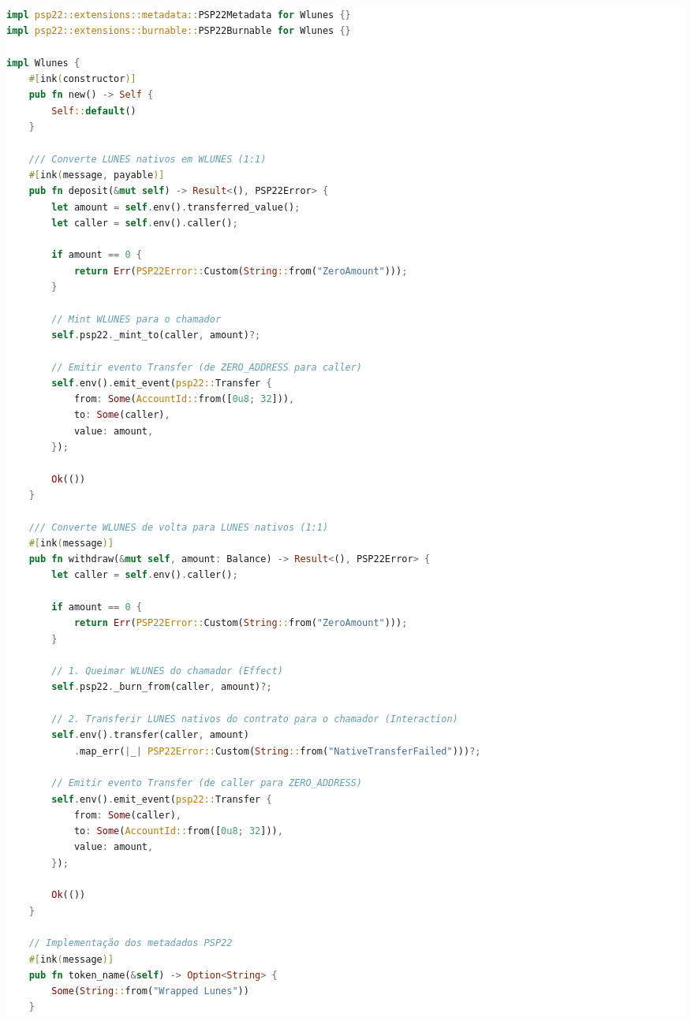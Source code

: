 ```rust
impl psp22::extensions::metadata::PSP22Metadata for Wlunes {}
impl psp22::extensions::burnable::PSP22Burnable for Wlunes {}

impl Wlunes {
    #[ink(constructor)]
    pub fn new() -> Self {
        Self::default()
    }

    /// Converte LUNES nativos em WLUNES (1:1)
    #[ink(message, payable)]
    pub fn deposit(&mut self) -> Result<(), PSP22Error> {
        let amount = self.env().transferred_value();
        let caller = self.env().caller();

        if amount == 0 {
            return Err(PSP22Error::Custom(String::from("ZeroAmount")));
        }

        // Mint WLUNES para o chamador
        self.psp22._mint_to(caller, amount)?;

        // Emitir evento Transfer (de ZERO_ADDRESS para caller)
        self.env().emit_event(psp22::Transfer {
            from: Some(AccountId::from([0u8; 32])),
            to: Some(caller),
            value: amount,
        });

        Ok(())
    }

    /// Converte WLUNES de volta para LUNES nativos (1:1)
    #[ink(message)]
    pub fn withdraw(&mut self, amount: Balance) -> Result<(), PSP22Error> {
        let caller = self.env().caller();

        if amount == 0 {
            return Err(PSP22Error::Custom(String::from("ZeroAmount")));
        }

        // 1. Queimar WLUNES do chamador (Effect)
        self.psp22._burn_from(caller, amount)?;

        // 2. Transferir LUNES nativos do contrato para o chamador (Interaction)
        self.env().transfer(caller, amount)
            .map_err(|_| PSP22Error::Custom(String::from("NativeTransferFailed")))?;

        // Emitir evento Transfer (de caller para ZERO_ADDRESS)
        self.env().emit_event(psp22::Transfer {
            from: Some(caller),
            to: Some(AccountId::from([0u8; 32])),
            value: amount,
        });

        Ok(())
    }

    // Implementação dos metadados PSP22
    #[ink(message)]
    pub fn token_name(&self) -> Option<String> {
        Some(String::from("Wrapped Lunes"))
    }
```